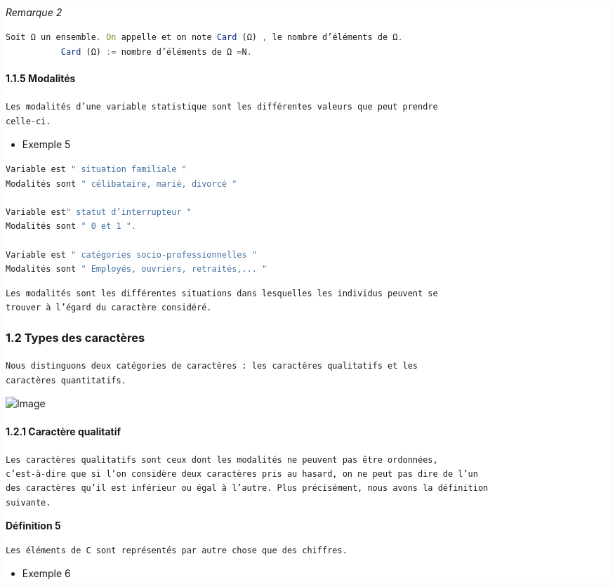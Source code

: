 _Remarque 2_

```js
Soit Ω un ensemble. On appelle et on note Card (Ω) , le nombre d’éléments de Ω.
           Card (Ω) := nombre d’éléments de Ω =N. 
```

#### 1.1.5 Modalités

```console
Les modalités d’une variable statistique sont les différentes valeurs que peut prendre
celle-ci.

```
- Exemple 5

```js
Variable est " situation familiale "
Modalités sont " célibataire, marié, divorcé "

Variable est" statut d’interrupteur "
Modalités sont " 0 et 1 ".

Variable est " catégories socio-professionnelles "
Modalités sont " Employés, ouvriers, retraités,... "
```

```console
Les modalités sont les différentes situations dans lesquelles les individus peuvent se
trouver à l’égard du caractère considéré.
```

### 1.2 Types des caractères

```console
Nous distinguons deux catégories de caractères : les caractères qualitatifs et les 
caractères quantitatifs.
```

![Image](https://github.com/daniel497/statistique_descriptive/blob/master/image1_2.jpg)

 

#### 1.2.1 Caractère qualitatif

```console
Les caractères qualitatifs sont ceux dont les modalités ne peuvent pas être ordonnées,
c’est-à-dire que si l’on considère deux caractères pris au hasard, on ne peut pas dire de l’un
des caractères qu’il est inférieur ou égal à l’autre. Plus précisément, nous avons la définition
suivante.
```

**Définition 5**

```console
Les éléments de C sont représentés par autre chose que des chiffres.
```

- Exemple 6
